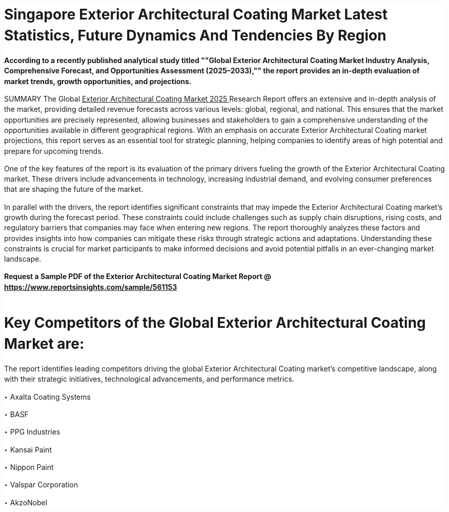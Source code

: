 # Singapore Exterior Architectural Coating Market Latest Statistics, Future Dynamics And Tendencies By Region

<strong>According to a recently published analytical study titled ""Global Exterior Architectural Coating Market Industry Analysis, Comprehensive Forecast, and Opportunities Assessment (2025–2033),"" the report provides an in-depth evaluation of market trends, growth opportunities, and projections.</strong>

SUMMARY The Global <a href=https://www.reportsinsights.com/sample/561153>Exterior Architectural Coating Market 2025 </a> Research Report offers an extensive and in-depth analysis of the market, providing detailed revenue forecasts across various levels: global, regional, and national. This ensures that the market opportunities are precisely represented, allowing businesses and stakeholders to gain a comprehensive understanding of the opportunities available in different geographical regions. With an emphasis on accurate Exterior Architectural Coating market projections, this report serves as an essential tool for strategic planning, helping companies to identify areas of high potential and prepare for upcoming trends.

One of the key features of the report is its evaluation of the primary drivers fueling the growth of the Exterior Architectural Coating market. These drivers include advancements in technology, increasing industrial demand, and evolving consumer preferences that are shaping the future of the market. 

In parallel with the drivers, the report identifies significant constraints that may impede the Exterior Architectural Coating market’s growth during the forecast period. These constraints could include challenges such as supply chain disruptions, rising costs, and regulatory barriers that companies may face when entering new regions. The report thoroughly analyzes these factors and provides insights into how companies can mitigate these risks through strategic actions and adaptations. Understanding these constraints is crucial for market participants to make informed decisions and avoid potential pitfalls in an ever-changing market landscape.

<strong>Request a Sample PDF of the Exterior Architectural Coating Market Report </strong><strong>@<a href=https://www.reportsinsights.com/sample/561153> https://www.reportsinsights.com/sample/561153</a></strong></font>

# <strong>Key Competitors of the Global Exterior Architectural Coating Market are:</strong>

The report identifies leading competitors driving the global Exterior Architectural Coating market’s competitive landscape, along with their strategic initiatives, technological advancements, and performance metrics.

‣ Axalta Coating Systems

‣ BASF

‣ PPG Industries

‣ Kansai Paint

‣ Nippon Paint

‣ Valspar Corporation

‣ AkzoNobel
